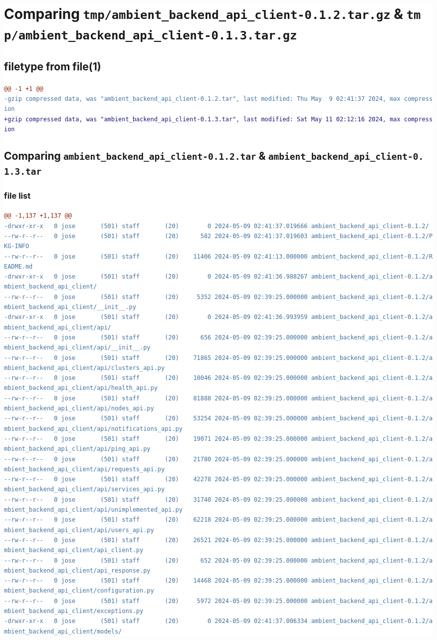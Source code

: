 # Comparing `tmp/ambient_backend_api_client-0.1.2.tar.gz` & `tmp/ambient_backend_api_client-0.1.3.tar.gz`

## filetype from file(1)

```diff
@@ -1 +1 @@
-gzip compressed data, was "ambient_backend_api_client-0.1.2.tar", last modified: Thu May  9 02:41:37 2024, max compression
+gzip compressed data, was "ambient_backend_api_client-0.1.3.tar", last modified: Sat May 11 02:12:16 2024, max compression
```

## Comparing `ambient_backend_api_client-0.1.2.tar` & `ambient_backend_api_client-0.1.3.tar`

### file list

```diff
@@ -1,137 +1,137 @@
-drwxr-xr-x   0 jose       (501) staff       (20)        0 2024-05-09 02:41:37.019666 ambient_backend_api_client-0.1.2/
--rw-r--r--   0 jose       (501) staff       (20)      582 2024-05-09 02:41:37.019603 ambient_backend_api_client-0.1.2/PKG-INFO
--rw-r--r--   0 jose       (501) staff       (20)    11406 2024-05-09 02:41:13.000000 ambient_backend_api_client-0.1.2/README.md
-drwxr-xr-x   0 jose       (501) staff       (20)        0 2024-05-09 02:41:36.988267 ambient_backend_api_client-0.1.2/ambient_backend_api_client/
--rw-r--r--   0 jose       (501) staff       (20)     5352 2024-05-09 02:39:25.000000 ambient_backend_api_client-0.1.2/ambient_backend_api_client/__init__.py
-drwxr-xr-x   0 jose       (501) staff       (20)        0 2024-05-09 02:41:36.993959 ambient_backend_api_client-0.1.2/ambient_backend_api_client/api/
--rw-r--r--   0 jose       (501) staff       (20)      656 2024-05-09 02:39:25.000000 ambient_backend_api_client-0.1.2/ambient_backend_api_client/api/__init__.py
--rw-r--r--   0 jose       (501) staff       (20)    71865 2024-05-09 02:39:25.000000 ambient_backend_api_client-0.1.2/ambient_backend_api_client/api/clusters_api.py
--rw-r--r--   0 jose       (501) staff       (20)    10046 2024-05-09 02:39:25.000000 ambient_backend_api_client-0.1.2/ambient_backend_api_client/api/health_api.py
--rw-r--r--   0 jose       (501) staff       (20)    81888 2024-05-09 02:39:25.000000 ambient_backend_api_client-0.1.2/ambient_backend_api_client/api/nodes_api.py
--rw-r--r--   0 jose       (501) staff       (20)    53254 2024-05-09 02:39:25.000000 ambient_backend_api_client-0.1.2/ambient_backend_api_client/api/notifications_api.py
--rw-r--r--   0 jose       (501) staff       (20)    19071 2024-05-09 02:39:25.000000 ambient_backend_api_client-0.1.2/ambient_backend_api_client/api/ping_api.py
--rw-r--r--   0 jose       (501) staff       (20)    21780 2024-05-09 02:39:25.000000 ambient_backend_api_client-0.1.2/ambient_backend_api_client/api/requests_api.py
--rw-r--r--   0 jose       (501) staff       (20)    42278 2024-05-09 02:39:25.000000 ambient_backend_api_client-0.1.2/ambient_backend_api_client/api/services_api.py
--rw-r--r--   0 jose       (501) staff       (20)    31740 2024-05-09 02:39:25.000000 ambient_backend_api_client-0.1.2/ambient_backend_api_client/api/unimplemented_api.py
--rw-r--r--   0 jose       (501) staff       (20)    62218 2024-05-09 02:39:25.000000 ambient_backend_api_client-0.1.2/ambient_backend_api_client/api/users_api.py
--rw-r--r--   0 jose       (501) staff       (20)    26521 2024-05-09 02:39:25.000000 ambient_backend_api_client-0.1.2/ambient_backend_api_client/api_client.py
--rw-r--r--   0 jose       (501) staff       (20)      652 2024-05-09 02:39:25.000000 ambient_backend_api_client-0.1.2/ambient_backend_api_client/api_response.py
--rw-r--r--   0 jose       (501) staff       (20)    14468 2024-05-09 02:39:25.000000 ambient_backend_api_client-0.1.2/ambient_backend_api_client/configuration.py
--rw-r--r--   0 jose       (501) staff       (20)     5972 2024-05-09 02:39:25.000000 ambient_backend_api_client-0.1.2/ambient_backend_api_client/exceptions.py
-drwxr-xr-x   0 jose       (501) staff       (20)        0 2024-05-09 02:41:37.006334 ambient_backend_api_client-0.1.2/ambient_backend_api_client/models/
```